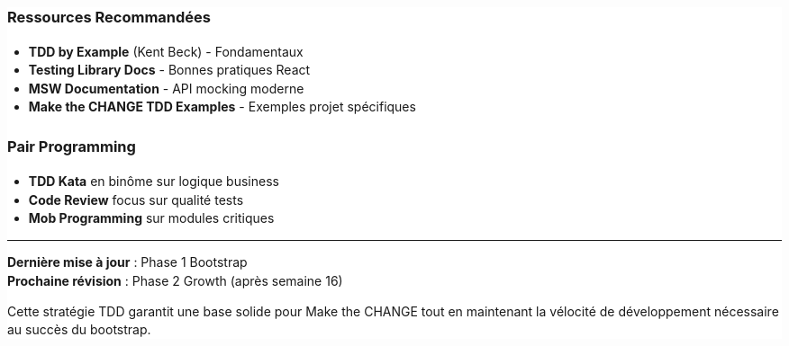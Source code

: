 ### Ressources Recommandées
- **TDD by Example** (Kent Beck) - Fondamentaux
- **Testing Library Docs** - Bonnes pratiques React
- **MSW Documentation** - API mocking moderne
- **Make the CHANGE TDD Examples** - Exemples projet spécifiques

### Pair Programming
- **TDD Kata** en binôme sur logique business
- **Code Review** focus sur qualité tests
- **Mob Programming** sur modules critiques

---

**Dernière mise à jour** : Phase 1 Bootstrap  
**Prochaine révision** : Phase 2 Growth (après semaine 16)

Cette stratégie TDD garantit une base solide pour Make the CHANGE tout en maintenant la vélocité de développement nécessaire au succès du bootstrap.
